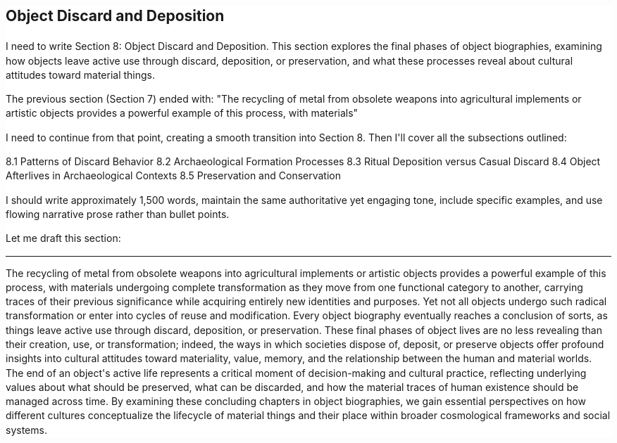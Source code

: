 ## Object Discard and Deposition

<think>I need to write Section 8: Object Discard and Deposition. This section explores the final phases of object biographies, examining how objects leave active use through discard, deposition, or preservation, and what these processes reveal about cultural attitudes toward material things.

The previous section (Section 7) ended with:
"The recycling of metal from obsolete weapons into agricultural implements or artistic objects provides a powerful example of this process, with materials"

I need to continue from that point, creating a smooth transition into Section 8. Then I'll cover all the subsections outlined:

8.1 Patterns of Discard Behavior
8.2 Archaeological Formation Processes
8.3 Ritual Deposition versus Casual Discard
8.4 Object Afterlives in Archaeological Contexts
8.5 Preservation and Conservation

I should write approximately 1,500 words, maintain the same authoritative yet engaging tone, include specific examples, and use flowing narrative prose rather than bullet points.

Let me draft this section:

---

The recycling of metal from obsolete weapons into agricultural implements or artistic objects provides a powerful example of this process, with materials undergoing complete transformation as they move from one functional category to another, carrying traces of their previous significance while acquiring entirely new identities and purposes. Yet not all objects undergo such radical transformation or enter into cycles of reuse and modification. Every object biography eventually reaches a conclusion of sorts, as things leave active use through discard, deposition, or preservation. These final phases of object lives are no less revealing than their creation, use, or transformation; indeed, the ways in which societies dispose of, deposit, or preserve objects offer profound insights into cultural attitudes toward materiality, value, memory, and the relationship between the human and material worlds. The end of an object's active life represents a critical moment of decision-making and cultural practice, reflecting underlying values about what should be preserved, what can be discarded, and how the material traces of human existence should be managed across time. By examining these concluding chapters in object biographies, we gain essential perspectives on how different cultures conceptualize the lifecycle of material things and their place within broader cosmological frameworks and social systems.
